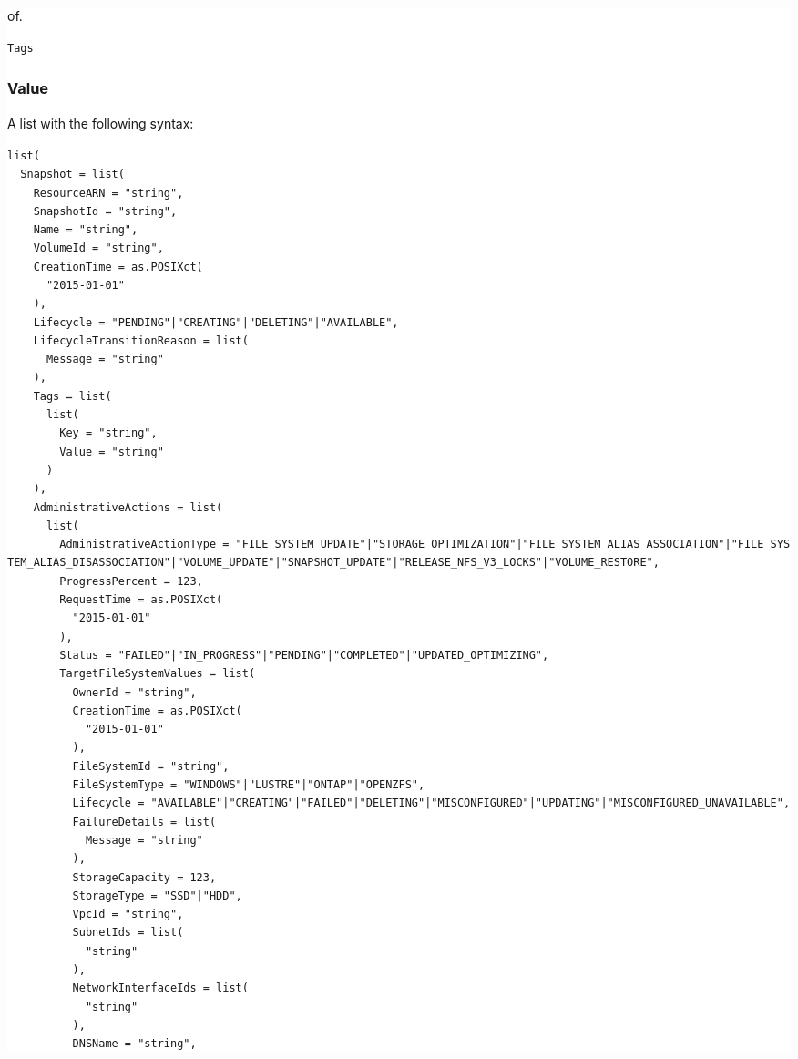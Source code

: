 of.</p></td>
</tr>
<tr class="even">
<td><code id="fsx_create_snapshot_:_Tags">Tags</code></td>
<td></td>
</tr>
</tbody>
</table>

### Value

A list with the following syntax:

    list(
      Snapshot = list(
        ResourceARN = "string",
        SnapshotId = "string",
        Name = "string",
        VolumeId = "string",
        CreationTime = as.POSIXct(
          "2015-01-01"
        ),
        Lifecycle = "PENDING"|"CREATING"|"DELETING"|"AVAILABLE",
        LifecycleTransitionReason = list(
          Message = "string"
        ),
        Tags = list(
          list(
            Key = "string",
            Value = "string"
          )
        ),
        AdministrativeActions = list(
          list(
            AdministrativeActionType = "FILE_SYSTEM_UPDATE"|"STORAGE_OPTIMIZATION"|"FILE_SYSTEM_ALIAS_ASSOCIATION"|"FILE_SYSTEM_ALIAS_DISASSOCIATION"|"VOLUME_UPDATE"|"SNAPSHOT_UPDATE"|"RELEASE_NFS_V3_LOCKS"|"VOLUME_RESTORE",
            ProgressPercent = 123,
            RequestTime = as.POSIXct(
              "2015-01-01"
            ),
            Status = "FAILED"|"IN_PROGRESS"|"PENDING"|"COMPLETED"|"UPDATED_OPTIMIZING",
            TargetFileSystemValues = list(
              OwnerId = "string",
              CreationTime = as.POSIXct(
                "2015-01-01"
              ),
              FileSystemId = "string",
              FileSystemType = "WINDOWS"|"LUSTRE"|"ONTAP"|"OPENZFS",
              Lifecycle = "AVAILABLE"|"CREATING"|"FAILED"|"DELETING"|"MISCONFIGURED"|"UPDATING"|"MISCONFIGURED_UNAVAILABLE",
              FailureDetails = list(
                Message = "string"
              ),
              StorageCapacity = 123,
              StorageType = "SSD"|"HDD",
              VpcId = "string",
              SubnetIds = list(
                "string"
              ),
              NetworkInterfaceIds = list(
                "string"
              ),
              DNSName = "string",
